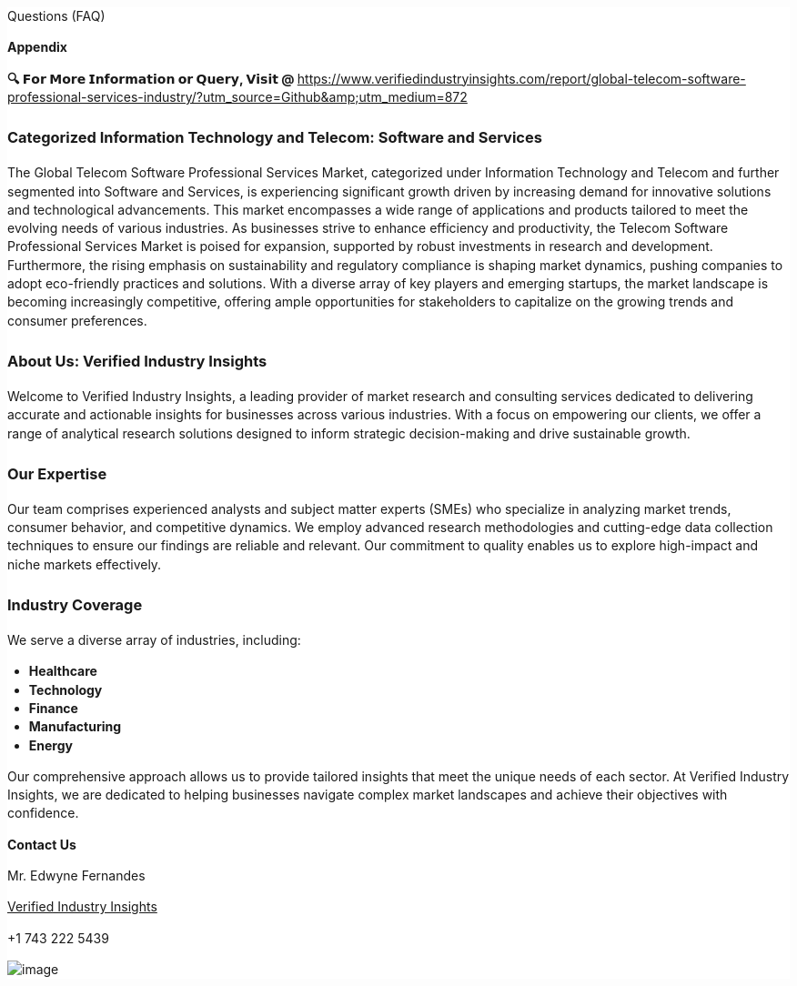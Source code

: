 Questions (FAQ)</strong></p><p><strong>Appendix<br /></strong></p><p><strong>🔍 𝗙𝗼𝗿 𝗠𝗼𝗿𝗲 𝗜𝗻𝗳𝗼𝗿𝗺𝗮𝘁𝗶𝗼𝗻 𝗼𝗿 𝗤𝘂𝗲𝗿𝘆, 𝗩𝗶𝘀𝗶𝘁 @ </strong><a href="https://www.verifiedindustryinsights.com/report/global-telecom-software-professional-services-industry/?utm_source=Github&amp;utm_medium=872">https://www.verifiedindustryinsights.com/report/global-telecom-software-professional-services-industry/?utm_source=Github&amp;utm_medium=872</a>&nbsp;</p><h3>Categorized Information Technology and Telecom: Software and Services </h3><p>The Global Telecom Software Professional Services Market, categorized under Information Technology and Telecom and further segmented into Software and Services, is experiencing significant growth driven by increasing demand for innovative solutions and technological advancements. This market encompasses a wide range of applications and products tailored to meet the evolving needs of various industries. As businesses strive to enhance efficiency and productivity, the Telecom Software Professional Services Market is poised for expansion, supported by robust investments in research and development. Furthermore, the rising emphasis on sustainability and regulatory compliance is shaping market dynamics, pushing companies to adopt eco-friendly practices and solutions. With a diverse array of key players and emerging startups, the market landscape is becoming increasingly competitive, offering ample opportunities for stakeholders to capitalize on the growing trends and consumer preferences.</p><h3>About Us: Verified Industry Insights</h3><p>Welcome to Verified Industry Insights, a leading provider of market research and consulting services dedicated to delivering accurate and actionable insights for businesses across various industries. With a focus on empowering our clients, we offer a range of analytical research solutions designed to inform strategic decision-making and drive sustainable growth.</p><h3>Our Expertise</h3><p>Our team comprises experienced analysts and subject matter experts (SMEs) who specialize in analyzing market trends, consumer behavior, and competitive dynamics. We employ advanced research methodologies and cutting-edge data collection techniques to ensure our findings are reliable and relevant. Our commitment to quality enables us to explore high-impact and niche markets effectively.</p><h3>Industry Coverage</h3><p>We serve a diverse array of industries, including:</p><ul><li><strong>Healthcare</strong></li><li><strong>Technology</strong></li><li><strong>Finance</strong></li><li><strong>Manufacturing</strong></li><li><strong>Energy</strong></li></ul><p>Our comprehensive approach allows us to provide tailored insights that meet the unique needs of each sector. At Verified Industry Insights, we are dedicated to helping businesses navigate complex market landscapes and achieve their objectives with confidence.</p><p><strong>Contact Us</strong></p><p>Mr. Edwyne Fernandes</p><p><a href="https://www.verifiedindustryinsights.com/">Verified Industry Insights</a></p><p>+1 743 222 5439</p>
![image](https://github.com/user-attachments/assets/f869fb2f-4e9a-4af5-86dc-af1d812a1ee8)
